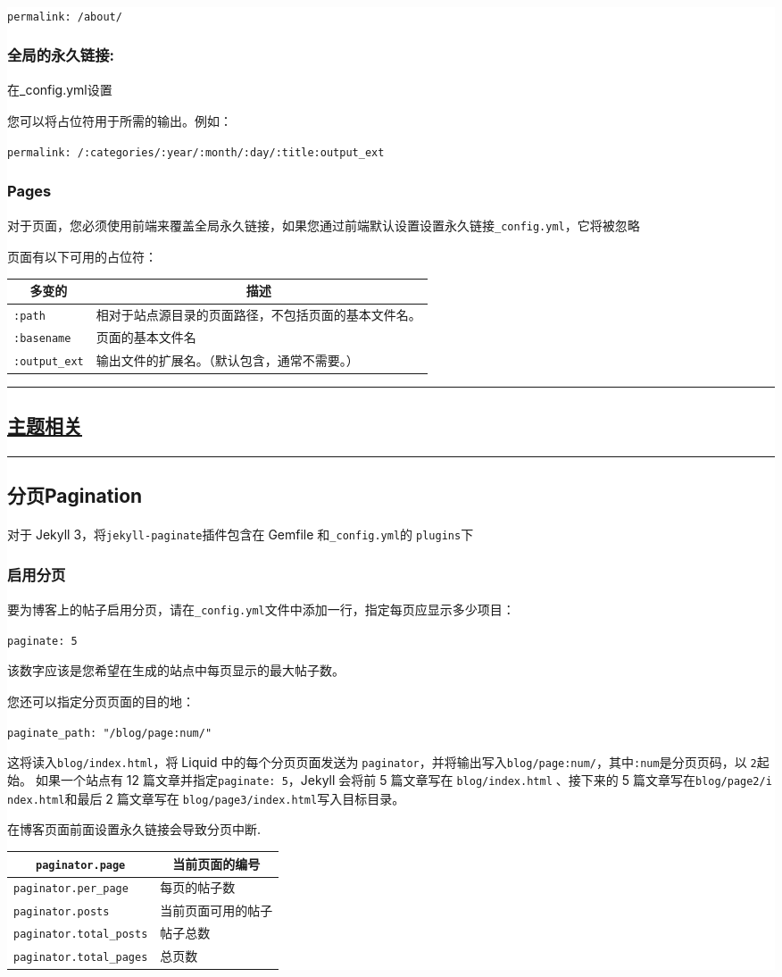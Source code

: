 ```en
permalink: /about/
```

### 全局的永久链接:

在_config.yml设置

 您可以将占位符用于所需的输出。例如：

```en
permalink: /:categories/:year/:month/:day/:title:output_ext
```

### Pages

对于页面，您必须使用前端来覆盖全局永久链接，如果您通过前端默认设置设置永久链接`_config.yml`，它将被忽略

页面有以下可用的占位符：

| 多变的        | 描述                                                 |
| ------------- | ---------------------------------------------------- |
| `:path`       | 相对于站点源目录的页面路径，不包括页面的基本文件名。 |
| `:basename`   | 页面的基本文件名                                     |
| `:output_ext` | 输出文件的扩展名。（默认包含，通常不需要。）         |

---

## [<u>主题相关</u>](https://www.jekyll.com.cn/docs/themes/)

---

## 分页Pagination

对于 Jekyll 3，将`jekyll-paginate`插件包含在 Gemfile 和`_config.yml`的 `plugins`下

### 启用分页

要为博客上的帖子启用分页，请在`_config.yml`文件中添加一行，指定每页应显示多少项目：

```en
paginate: 5
```

该数字应该是您希望在生成的站点中每页显示的最大帖子数。

您还可以指定分页页面的目的地：

```en
paginate_path: "/blog/page:num/"
```

这将读入`blog/index.html`，将 Liquid 中的每个分页页面发送为 `paginator`，并将输出写入`blog/page:num/`，其中`:num`是分页页码，以 `2`起始。
如果一个站点有 12 篇文章并指定`paginate: 5`，Jekyll 会将前 5 篇文章写在 `blog/index.html` 、接下来的 5 篇文章写在`blog/page2/index.html`和最后 2 篇文章写在 `blog/page3/index.html`写入目标目录。

在博客页面前面设置永久链接会导致分页中断.

| `paginator.page`               | 当前页面的编号                            |
| ------------------------------ | ----------------------------------------- |
| `paginator.per_page`           | 每页的帖子数                              |
| `paginator.posts`              | 当前页面可用的帖子                        |
| `paginator.total_posts`        | 帖子总数                                  |
| `paginator.total_pages`        | 总页数                                    |